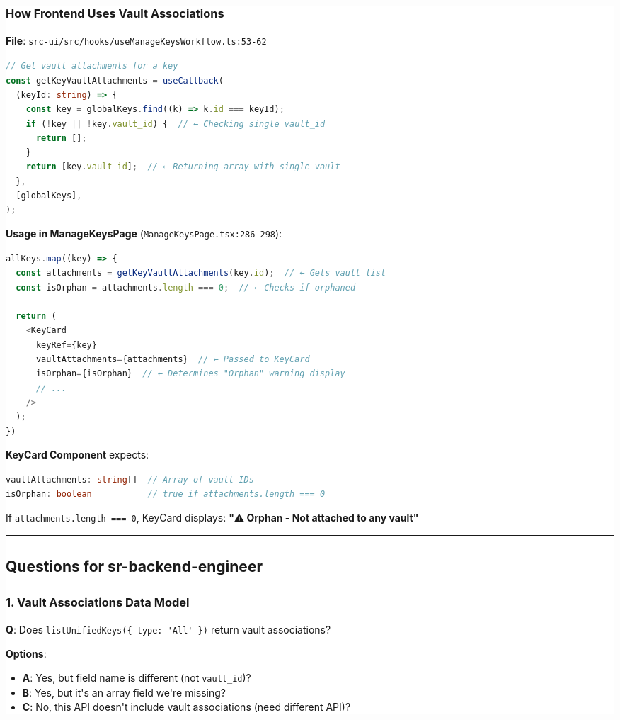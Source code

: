 ### How Frontend Uses Vault Associations

**File**: `src-ui/src/hooks/useManageKeysWorkflow.ts:53-62`

```typescript
// Get vault attachments for a key
const getKeyVaultAttachments = useCallback(
  (keyId: string) => {
    const key = globalKeys.find((k) => k.id === keyId);
    if (!key || !key.vault_id) {  // ← Checking single vault_id
      return [];
    }
    return [key.vault_id];  // ← Returning array with single vault
  },
  [globalKeys],
);
```

**Usage in ManageKeysPage** (`ManageKeysPage.tsx:286-298`):
```typescript
allKeys.map((key) => {
  const attachments = getKeyVaultAttachments(key.id);  // ← Gets vault list
  const isOrphan = attachments.length === 0;  // ← Checks if orphaned

  return (
    <KeyCard
      keyRef={key}
      vaultAttachments={attachments}  // ← Passed to KeyCard
      isOrphan={isOrphan}  // ← Determines "Orphan" warning display
      // ...
    />
  );
})
```

**KeyCard Component** expects:
```typescript
vaultAttachments: string[]  // Array of vault IDs
isOrphan: boolean           // true if attachments.length === 0
```

If `attachments.length === 0`, KeyCard displays: **"⚠️ Orphan - Not attached to any vault"**

---

## Questions for sr-backend-engineer

### 1. Vault Associations Data Model

**Q**: Does `listUnifiedKeys({ type: 'All' })` return vault associations?

**Options**:
- **A**: Yes, but field name is different (not `vault_id`)?
- **B**: Yes, but it's an array field we're missing?
- **C**: No, this API doesn't include vault associations (need different API)?
